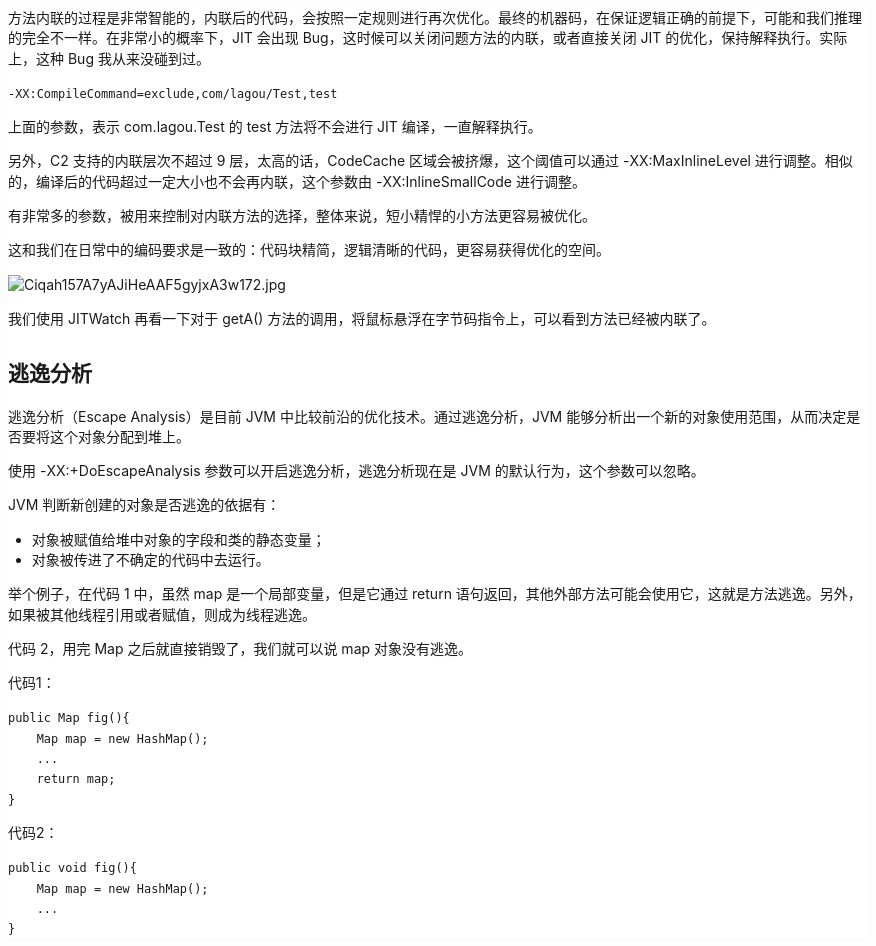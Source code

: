 
方法内联的过程是非常智能的，内联后的代码，会按照一定规则进行再次优化。最终的机器码，在保证逻辑正确的前提下，可能和我们推理的完全不一样。在非常小的概率下，JIT 会出现 Bug，这时候可以关闭问题方法的内联，或者直接关闭 JIT 的优化，保持解释执行。实际上，这种 Bug 我从来没碰到过。


``````````
-XX:CompileCommand=exclude,com/lagou/Test,test
``````````


上面的参数，表示 com.lagou.Test 的 test 方法将不会进行 JIT 编译，一直解释执行。


另外，C2 支持的内联层次不超过 9 层，太高的话，CodeCache 区域会被挤爆，这个阈值可以通过 -XX:MaxInlineLevel 进行调整。相似的，编译后的代码超过一定大小也不会再内联，这个参数由 -XX:InlineSmallCode 进行调整。


有非常多的参数，被用来控制对内联方法的选择，整体来说，短小精悍的小方法更容易被优化。


这和我们在日常中的编码要求是一致的：代码块精简，逻辑清晰的代码，更容易获得优化的空间。


![Ciqah157A7yAJiHeAAF5gyjxA3w172.jpg][]


我们使用 JITWatch 再看一下对于 getA() 方法的调用，将鼠标悬浮在字节码指令上，可以看到方法已经被内联了。

## 逃逸分析

逃逸分析（Escape Analysis）是目前 JVM 中比较前沿的优化技术。通过逃逸分析，JVM 能够分析出一个新的对象使用范围，从而决定是否要将这个对象分配到堆上。


使用 -XX:+DoEscapeAnalysis 参数可以开启逃逸分析，逃逸分析现在是 JVM 的默认行为，这个参数可以忽略。


JVM 判断新创建的对象是否逃逸的依据有： 

 *  对象被赋值给堆中对象的字段和类的静态变量；
 *  对象被传进了不确定的代码中去运行。


举个例子，在代码 1 中，虽然 map 是一个局部变量，但是它通过 return 语句返回，其他外部方法可能会使用它，这就是方法逃逸。另外，如果被其他线程引用或者赋值，则成为线程逃逸。


代码 2，用完 Map 之后就直接销毁了，我们就可以说 map 对象没有逃逸。


代码1：


``````````
public Map fig(){
    Map map = new HashMap();
    ...
    return map;
}
``````````


代码2：


``````````
public void fig(){
    Map map = new HashMap();
    ...
}
``````````


[Cgq2xl57A7qAGBF6AAAx8j1m3Kw525.jpg]: https://s0.lgstatic.com/i/image3/M01/7B/89/Cgq2xl57A7qAGBF6AAAx8j1m3Kw525.jpg
[Link 1]: https://github.com/AdoptOpenJDK/jitwatch
[Ciqah157A7uAPt49AAD7831CinU309.jpg]: https://s0.lgstatic.com/i/image3/M01/02/73/Ciqah157A7uAPt49AAD7831CinU309.jpg
[Cgq2xl57A7uAf1o-AAEJfdrafg8749.jpg]: https://s0.lgstatic.com/i/image3/M01/7B/89/Cgq2xl57A7uAf1o-AAEJfdrafg8749.jpg
[Ciqah157A7uAB8iPAAFu7HBxG4w040.jpg]: https://s0.lgstatic.com/i/image3/M01/02/73/Ciqah157A7uAB8iPAAFu7HBxG4w040.jpg
[Cgq2xl57A7uAO1CdAACX4fWefMo181.jpg]: https://s0.lgstatic.com/i/image3/M01/7B/89/Cgq2xl57A7uAO1CdAACX4fWefMo181.jpg
[Cgq2xl57A7yAZvChAAG-RAna12A372.jpg]: https://s0.lgstatic.com/i/image3/M01/7B/89/Cgq2xl57A7yAZvChAAG-RAna12A372.jpg
[Ciqah157A7yAJiHeAAF5gyjxA3w172.jpg]: https://s0.lgstatic.com/i/image3/M01/02/73/Ciqah157A7yAJiHeAAF5gyjxA3w172.jpg
[Cgq2xl57A7yAZKc2AAFu39pb5SE629.jpg]: https://s0.lgstatic.com/i/image3/M01/7B/89/Cgq2xl57A7yAZKc2AAFu39pb5SE629.jpg
[Ciqah157A7yAHKkqAADmapAcCaE181.jpg]: https://s0.lgstatic.com/i/image3/M01/02/73/Ciqah157A7yAHKkqAADmapAcCaE181.jpg
[wiki]: https://github.com/AdoptOpenJDK/jitwatch/wiki